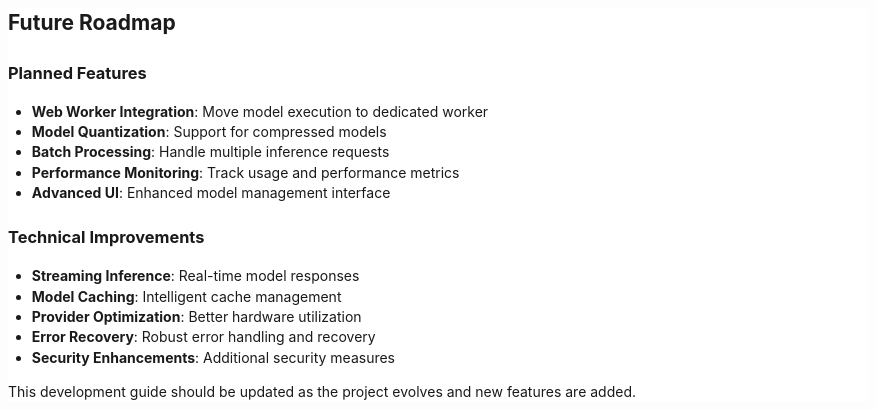 ## Future Roadmap

### Planned Features

- **Web Worker Integration**: Move model execution to dedicated worker
- **Model Quantization**: Support for compressed models
- **Batch Processing**: Handle multiple inference requests
- **Performance Monitoring**: Track usage and performance metrics
- **Advanced UI**: Enhanced model management interface

### Technical Improvements

- **Streaming Inference**: Real-time model responses
- **Model Caching**: Intelligent cache management
- **Provider Optimization**: Better hardware utilization
- **Error Recovery**: Robust error handling and recovery
- **Security Enhancements**: Additional security measures

This development guide should be updated as the project evolves and new features are added.